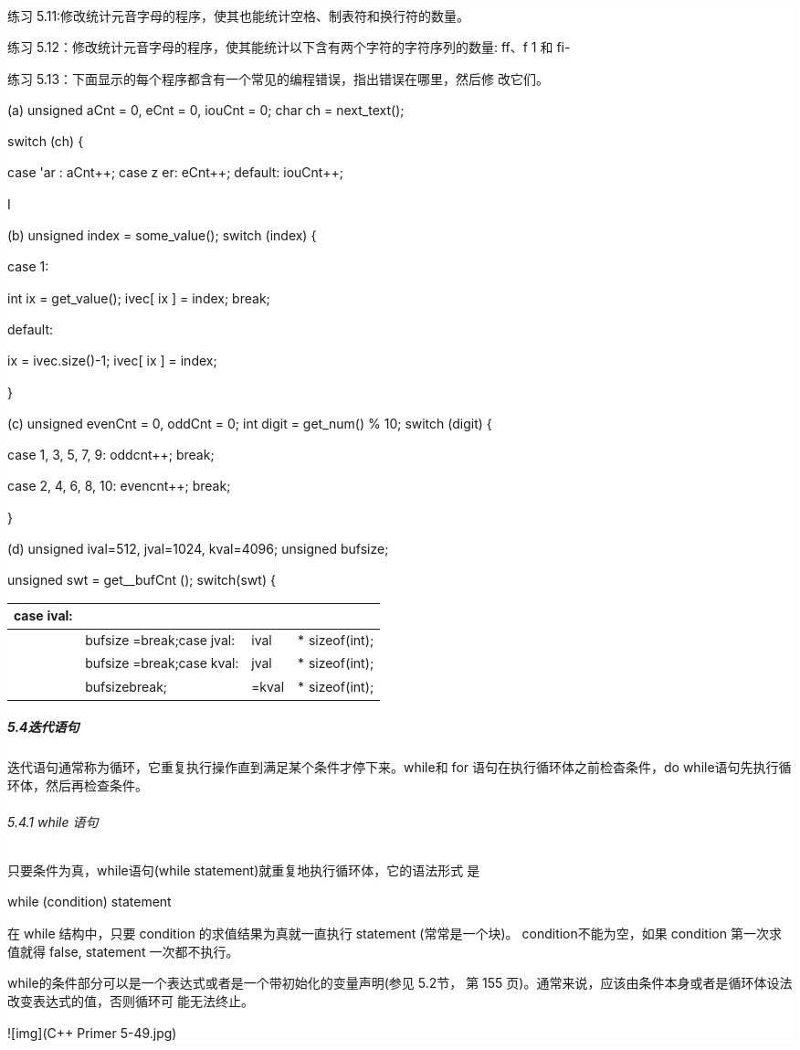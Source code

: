 练习 5.11:修改统计元音字母的程序，使其也能统计空格、制表符和换行符的数量。

练习 5.12：修改统计元音字母的程序，使其能统计以下含有两个字符的字符序列的数量: ff、f 1 和 fi-

练习 5.13：下面显示的每个程序都含有一个常见的编程错误，指出错误在哪里，然后修 改它们。

(a)    unsigned aCnt = 0, eCnt = 0, iouCnt = 0; char ch = next_text();

switch (ch) {

case 'ar : aCnt++; case z er: eCnt++; default: iouCnt++;

I

(b)    unsigned index = some_value(); switch (index) {

case 1:

int ix = get_value(); ivec[ ix ] = index; break;

default:

ix = ivec.size()-1; ivec[ ix ] = index;

}

(c)    unsigned evenCnt = 0, oddCnt = 0; int digit = get_num() % 10; switch (digit) {

case 1, 3, 5, 7, 9: oddcnt++; break;

case 2, 4, 6, 8, 10: evencnt++; break;

}

(d)    unsigned ival=512, jval=1024, kval=4096; unsigned bufsize;

unsigned swt = get__bufCnt (); switch(swt) {

| case ival: |                           |       |                |
| ---------- | ------------------------- | ----- | -------------- |
|            | bufsize =break;case jval: | ival  | * sizeof(int); |
|            | bufsize =break;case kval: | jval  | * sizeof(int); |
|            | bufsizebreak;             | =kval | * sizeof(int); |

##### 5.4迭代语句

迭代语句通常称为循环，它重复执行操作直到满足某个条件才停下来。while和 for 语句在执行循环体之前检杳条件，do while语句先执行循环体，然后再检查条件。

###### 5.4.1 while 语句

只要条件为真，while语句(while statement)就重复地执行循环体，它的语法形式 是

while (condition) statement

在 while 结构中，只要 condition 的求值结果为真就一直执行 statement (常常是一个块)。 condition不能为空，如果 condition 第一次求值就得 false, statement 一次都不执行。

while的条件部分可以是一个表达式或者是一个带初始化的变量声明(参见 5.2节， 第 155 页)。通常来说，应该由条件本身或者是循环体设法改变表达式的值，否则循环可 能无法终止。

![img](C++  Primer 5-49.jpg)
